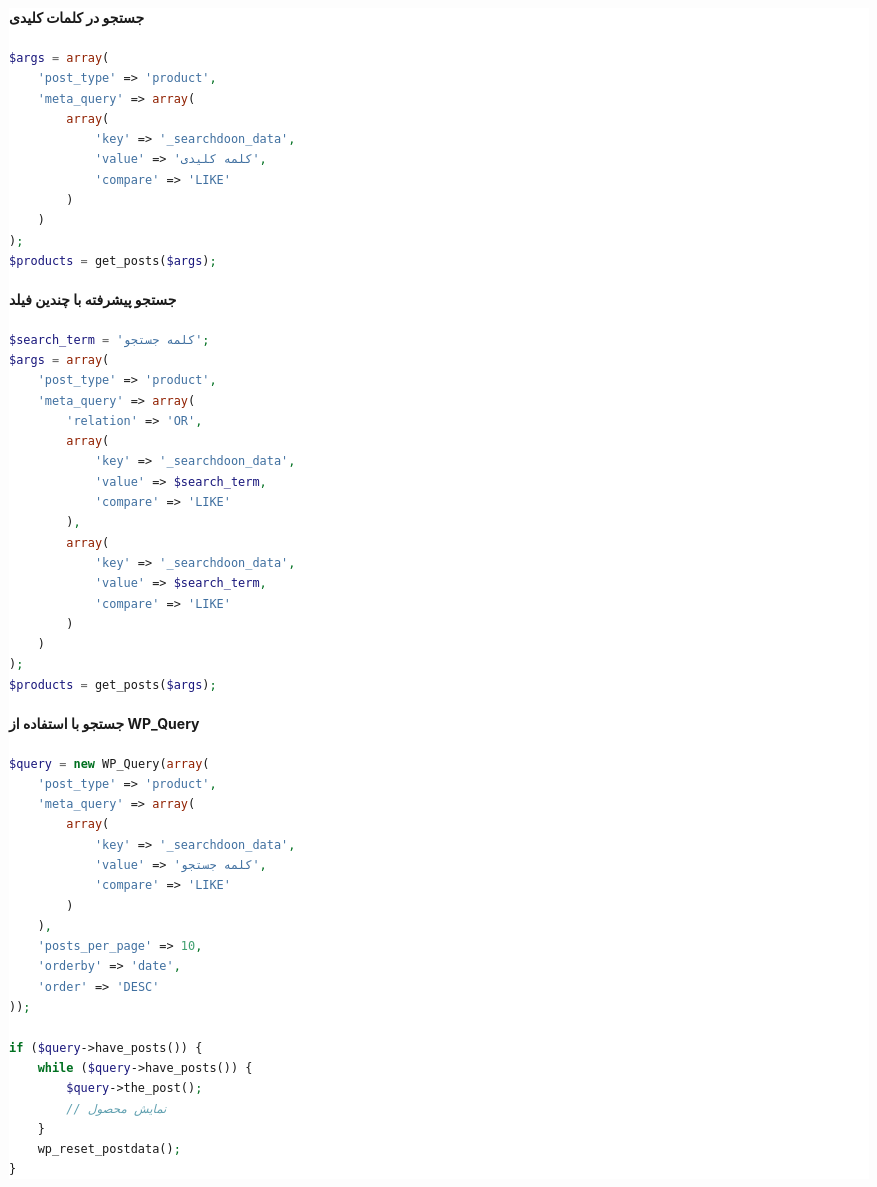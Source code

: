 #### جستجو در کلمات کلیدی
```php
$args = array(
    'post_type' => 'product',
    'meta_query' => array(
        array(
            'key' => '_searchdoon_data',
            'value' => 'کلمه کلیدی',
            'compare' => 'LIKE'
        )
    )
);
$products = get_posts($args);
```

#### جستجو پیشرفته با چندین فیلد
```php
$search_term = 'کلمه جستجو';
$args = array(
    'post_type' => 'product',
    'meta_query' => array(
        'relation' => 'OR',
        array(
            'key' => '_searchdoon_data',
            'value' => $search_term,
            'compare' => 'LIKE'
        ),
        array(
            'key' => '_searchdoon_data',
            'value' => $search_term,
            'compare' => 'LIKE'
        )
    )
);
$products = get_posts($args);
```

#### جستجو با استفاده از WP_Query
```php
$query = new WP_Query(array(
    'post_type' => 'product',
    'meta_query' => array(
        array(
            'key' => '_searchdoon_data',
            'value' => 'کلمه جستجو',
            'compare' => 'LIKE'
        )
    ),
    'posts_per_page' => 10,
    'orderby' => 'date',
    'order' => 'DESC'
));

if ($query->have_posts()) {
    while ($query->have_posts()) {
        $query->the_post();
        // نمایش محصول
    }
    wp_reset_postdata();
}
```
